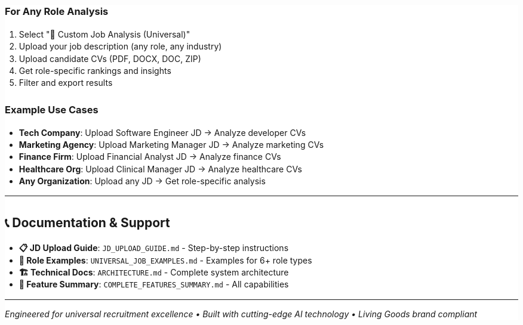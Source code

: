 ### **For Any Role Analysis**
1. Select "🎯 Custom Job Analysis (Universal)"
2. Upload your job description (any role, any industry)
3. Upload candidate CVs (PDF, DOCX, DOC, ZIP)
4. Get role-specific rankings and insights
5. Filter and export results

### **Example Use Cases**
- **Tech Company**: Upload Software Engineer JD → Analyze developer CVs
- **Marketing Agency**: Upload Marketing Manager JD → Analyze marketing CVs
- **Finance Firm**: Upload Financial Analyst JD → Analyze finance CVs
- **Healthcare Org**: Upload Clinical Manager JD → Analyze healthcare CVs
- **Any Organization**: Upload any JD → Get role-specific analysis

---

## 📞 Documentation & Support

- **📋 JD Upload Guide**: `JD_UPLOAD_GUIDE.md` - Step-by-step instructions
- **🎯 Role Examples**: `UNIVERSAL_JOB_EXAMPLES.md` - Examples for 6+ role types
- **🏗️ Technical Docs**: `ARCHITECTURE.md` - Complete system architecture
- **🌟 Feature Summary**: `COMPLETE_FEATURES_SUMMARY.md` - All capabilities

---

*Engineered for universal recruitment excellence • Built with cutting-edge AI technology • Living Goods brand compliant*
